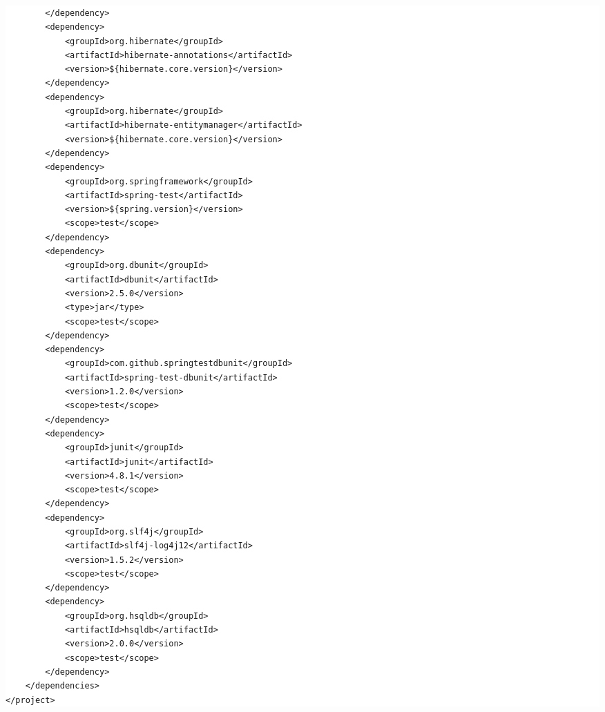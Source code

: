 ```
		</dependency>
		<dependency>
			<groupId>org.hibernate</groupId>
			<artifactId>hibernate-annotations</artifactId>
			<version>${hibernate.core.version}</version>
		</dependency>
		<dependency>
			<groupId>org.hibernate</groupId>
			<artifactId>hibernate-entitymanager</artifactId>
			<version>${hibernate.core.version}</version>
		</dependency>
		<dependency>
			<groupId>org.springframework</groupId>
			<artifactId>spring-test</artifactId>
			<version>${spring.version}</version>
			<scope>test</scope>
		</dependency>
		<dependency>
			<groupId>org.dbunit</groupId>
			<artifactId>dbunit</artifactId>
			<version>2.5.0</version>
			<type>jar</type>
			<scope>test</scope>
		</dependency>
		<dependency>
			<groupId>com.github.springtestdbunit</groupId>
			<artifactId>spring-test-dbunit</artifactId>
			<version>1.2.0</version>
			<scope>test</scope>
		</dependency>
		<dependency>
			<groupId>junit</groupId>
			<artifactId>junit</artifactId>
			<version>4.8.1</version>
			<scope>test</scope>
		</dependency>
		<dependency>
			<groupId>org.slf4j</groupId>
			<artifactId>slf4j-log4j12</artifactId>
			<version>1.5.2</version>
			<scope>test</scope>
		</dependency>
		<dependency>
			<groupId>org.hsqldb</groupId>
			<artifactId>hsqldb</artifactId>
			<version>2.0.0</version>
			<scope>test</scope>
		</dependency>
	</dependencies>
</project>
```
